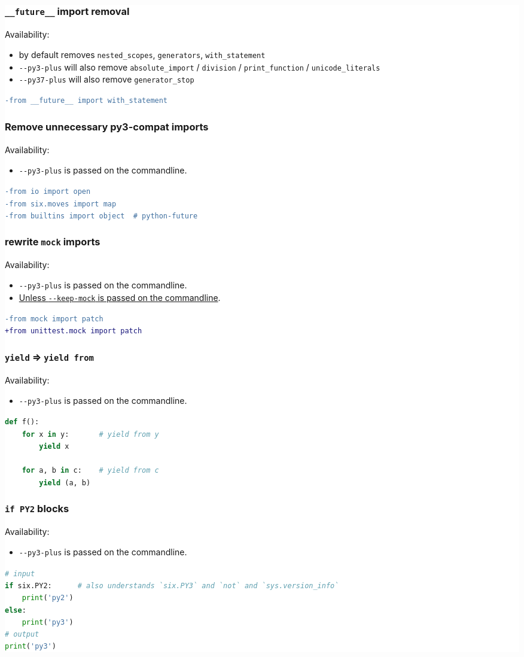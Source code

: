 [PEP 3120]: https://www.python.org/dev/peps/pep-3120/

### `__future__` import removal

Availability:
- by default removes `nested_scopes`, `generators`, `with_statement`
- `--py3-plus` will also remove `absolute_import` / `division` /
  `print_function` / `unicode_literals`
- `--py37-plus` will also remove `generator_stop`

```diff
-from __future__ import with_statement
```

### Remove unnecessary py3-compat imports

Availability:
- `--py3-plus` is passed on the commandline.

```diff
-from io import open
-from six.moves import map
-from builtins import object  # python-future
```

### rewrite `mock` imports

Availability:
- `--py3-plus` is passed on the commandline.
- [Unless `--keep-mock` is passed on the commandline](https://github.com/asottile/pyupgrade/issues/314).

```diff
-from mock import patch
+from unittest.mock import patch
```

### `yield` => `yield from`

Availability:
- `--py3-plus` is passed on the commandline.

```python
def f():
    for x in y:       # yield from y
        yield x

    for a, b in c:    # yield from c
        yield (a, b)
```

### `if PY2` blocks

Availability:
- `--py3-plus` is passed on the commandline.

```python
# input
if six.PY2:      # also understands `six.PY3` and `not` and `sys.version_info`
    print('py2')
else:
    print('py3')
# output
print('py3')
```


[python-modernize/python-modernize#178]: https://github.com/python-modernize/python-modernize/issues/178